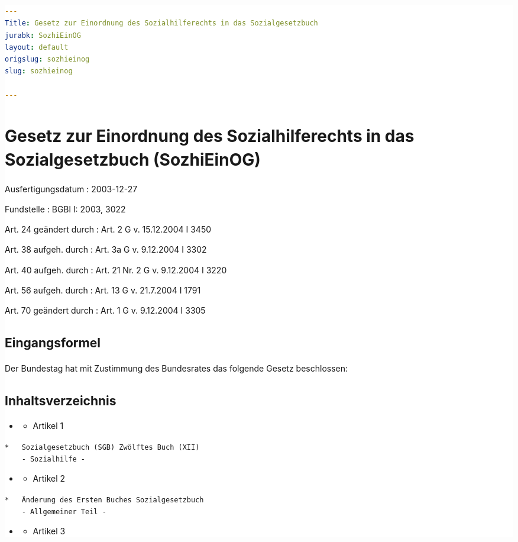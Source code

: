 ```yaml
---
Title: Gesetz zur Einordnung des Sozialhilferechts in das Sozialgesetzbuch
jurabk: SozhiEinOG
layout: default
origslug: sozhieinog
slug: sozhieinog

---
```


# Gesetz zur Einordnung des Sozialhilferechts in das Sozialgesetzbuch (SozhiEinOG)

Ausfertigungsdatum
:   2003-12-27

Fundstelle
:   BGBl I: 2003, 3022

Art. 24 geändert durch
:   Art. 2 G v. 15.12.2004 I 3450

Art. 38 aufgeh. durch
:   Art. 3a G v. 9.12.2004 I 3302

Art. 40 aufgeh. durch
:   Art. 21 Nr. 2 G v. 9.12.2004 I 3220

Art. 56 aufgeh. durch
:   Art. 13 G v. 21.7.2004 I 1791

Art. 70 geändert durch
:   Art. 1 G v. 9.12.2004 I 3305

## Eingangsformel

Der Bundestag hat mit Zustimmung des Bundesrates das folgende Gesetz
beschlossen:

## Inhaltsverzeichnis


*    *   Artikel 1

    *   Sozialgesetzbuch (SGB) Zwölftes Buch (XII)
        - Sozialhilfe -


*    *   Artikel 2

    *   Änderung des Ersten Buches Sozialgesetzbuch
        - Allgemeiner Teil -


*    *   Artikel 3
